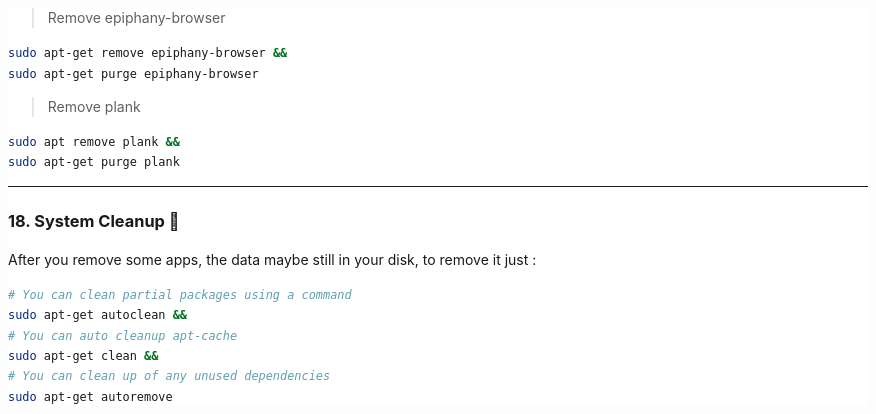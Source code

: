 > Remove epiphany-browser

```bash
sudo apt-get remove epiphany-browser &&
sudo apt-get purge epiphany-browser
```

> Remove plank

```bash
sudo apt remove plank &&
sudo apt-get purge plank
```

---

### 18. System Cleanup 🏁
After you remove some apps, the data maybe still in your disk, to remove it just :

```bash
# You can clean partial packages using a command
sudo apt-get autoclean &&
# You can auto cleanup apt-cache
sudo apt-get clean &&
# You can clean up of any unused dependencies
sudo apt-get autoremove
```
